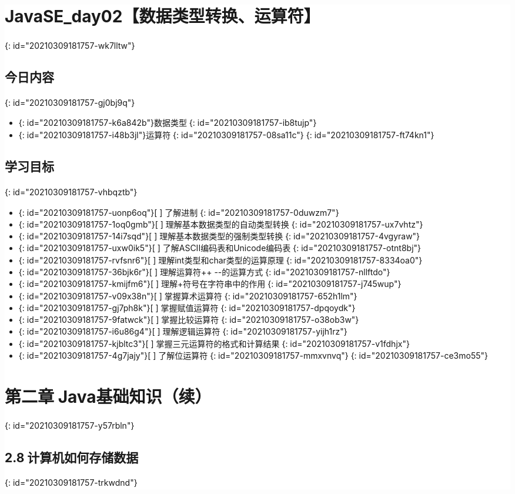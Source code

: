# JavaSE_day02【数据类型转换、运算符】
{: id="20210309181757-wk7lltw"}

## 今日内容
{: id="20210309181757-gj0bj9q"}

- {: id="20210309181757-k6a842b"}数据类型
  {: id="20210309181757-ib8tujp"}
- {: id="20210309181757-i48b3jl"}运算符
  {: id="20210309181757-08sa11c"}
{: id="20210309181757-ft74kn1"}

## 学习目标
{: id="20210309181757-vhbqztb"}

- {: id="20210309181757-uonp6oq"}[ ] 了解进制
  {: id="20210309181757-0duwzm7"}
- {: id="20210309181757-1oq0gmb"}[ ] 理解基本数据类型的自动类型转换
  {: id="20210309181757-ux7vhtz"}
- {: id="20210309181757-14i7sqd"}[ ] 理解基本数据类型的强制类型转换
  {: id="20210309181757-4vgyraw"}
- {: id="20210309181757-uxw0ik5"}[ ] 了解ASCII编码表和Unicode编码表
  {: id="20210309181757-otnt8bj"}
- {: id="20210309181757-rvfsnr6"}[ ] 理解int类型和char类型的运算原理
  {: id="20210309181757-8334oa0"}
- {: id="20210309181757-36bjk6r"}[ ] 理解运算符++ --的运算方式
  {: id="20210309181757-nllftdo"}
- {: id="20210309181757-kmijfm6"}[ ] 理解+符号在字符串中的作用
  {: id="20210309181757-j745wup"}
- {: id="20210309181757-v09x38n"}[ ] 掌握算术运算符
  {: id="20210309181757-652h1lm"}
- {: id="20210309181757-gj7ph8k"}[ ] 掌握赋值运算符
  {: id="20210309181757-dpqoydk"}
- {: id="20210309181757-9fatwck"}[ ] 掌握比较运算符
  {: id="20210309181757-o38ob3w"}
- {: id="20210309181757-i6u86g4"}[ ] 理解逻辑运算符
  {: id="20210309181757-yijh1rz"}
- {: id="20210309181757-kjbltc3"}[ ] 掌握三元运算符的格式和计算结果
  {: id="20210309181757-v1fdhjx"}
- {: id="20210309181757-4g7jajy"}[ ] 了解位运算符
  {: id="20210309181757-mmxvnvq"}
{: id="20210309181757-ce3mo55"}

# 第二章 Java基础知识（续）
{: id="20210309181757-y57rbln"}

## 2.8  计算机如何存储数据
{: id="20210309181757-trkwdnd"}
